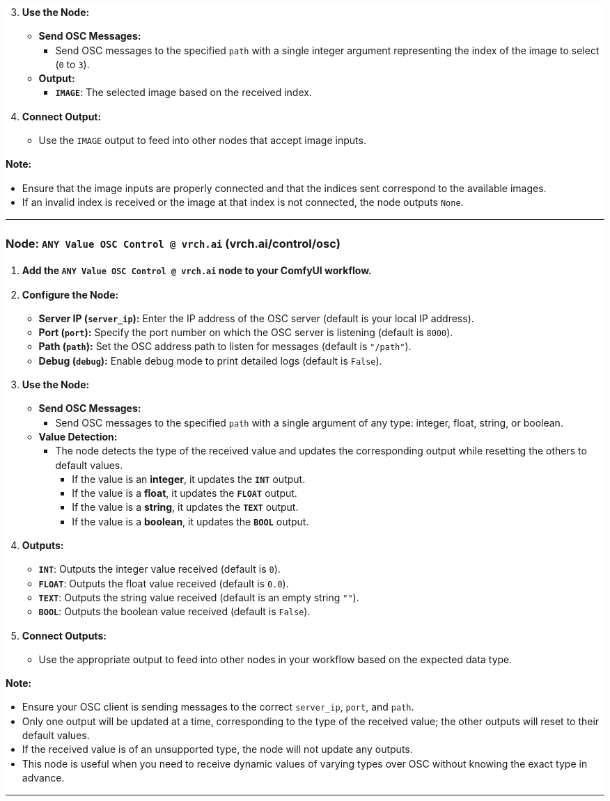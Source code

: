 3. **Use the Node:**
   - **Send OSC Messages:**
     - Send OSC messages to the specified `path` with a single integer argument representing the index of the image to select (`0` to `3`).
   - **Output:**
     - **`IMAGE`**: The selected image based on the received index.

4. **Connect Output:**
   - Use the `IMAGE` output to feed into other nodes that accept image inputs.

**Note:**
- Ensure that the image inputs are properly connected and that the indices sent correspond to the available images.
- If an invalid index is received or the image at that index is not connected, the node outputs `None`.

---

### Node: `ANY Value OSC Control @ vrch.ai` (vrch.ai/control/osc)

1. **Add the `ANY Value OSC Control @ vrch.ai` node to your ComfyUI workflow.**

2. **Configure the Node:**
   - **Server IP (`server_ip`):** Enter the IP address of the OSC server (default is your local IP address).
   - **Port (`port`):** Specify the port number on which the OSC server is listening (default is `8000`).
   - **Path (`path`):** Set the OSC address path to listen for messages (default is `"/path"`).
   - **Debug (`debug`):** Enable debug mode to print detailed logs (default is `False`).

3. **Use the Node:**
   - **Send OSC Messages:**
     - Send OSC messages to the specified `path` with a single argument of any type: integer, float, string, or boolean.
   - **Value Detection:**
     - The node detects the type of the received value and updates the corresponding output while resetting the others to default values.
       - If the value is an **integer**, it updates the **`INT`** output.
       - If the value is a **float**, it updates the **`FLOAT`** output.
       - If the value is a **string**, it updates the **`TEXT`** output.
       - If the value is a **boolean**, it updates the **`BOOL`** output.

4. **Outputs:**
   - **`INT`**: Outputs the integer value received (default is `0`).
   - **`FLOAT`**: Outputs the float value received (default is `0.0`).
   - **`TEXT`**: Outputs the string value received (default is an empty string `""`).
   - **`BOOL`**: Outputs the boolean value received (default is `False`).

5. **Connect Outputs:**
   - Use the appropriate output to feed into other nodes in your workflow based on the expected data type.

**Note:**
- Ensure your OSC client is sending messages to the correct `server_ip`, `port`, and `path`.
- Only one output will be updated at a time, corresponding to the type of the received value; the other outputs will reset to their default values.
- If the received value is of an unsupported type, the node will not update any outputs.
- This node is useful when you need to receive dynamic values of varying types over OSC without knowing the exact type in advance.

---